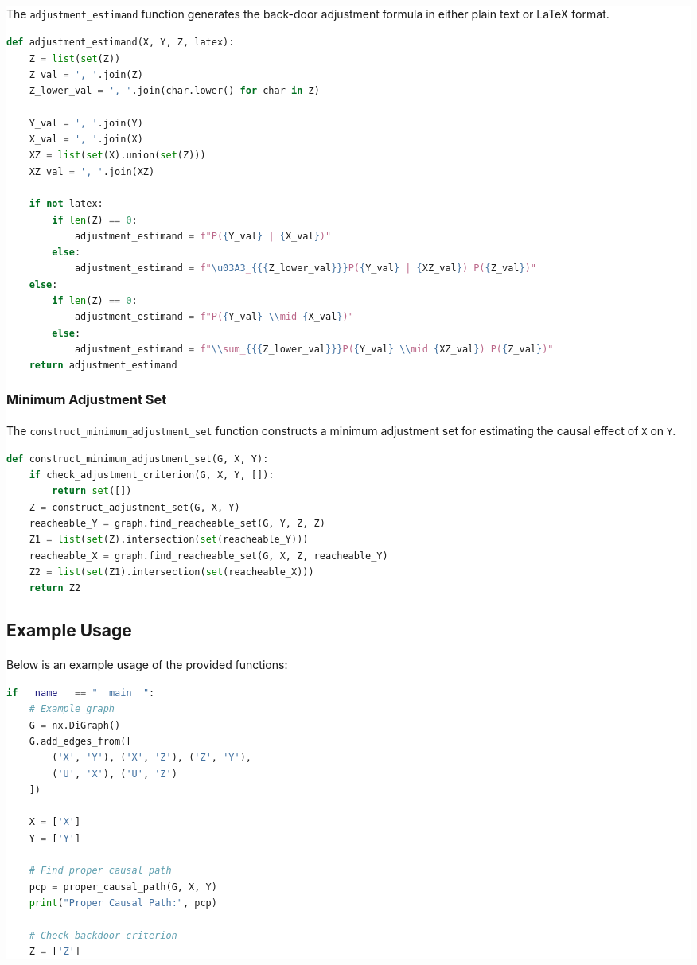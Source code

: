 The `adjustment_estimand` function generates the back-door adjustment formula in either plain text or LaTeX format.

```python
def adjustment_estimand(X, Y, Z, latex):
    Z = list(set(Z))
    Z_val = ', '.join(Z)
    Z_lower_val = ', '.join(char.lower() for char in Z)

    Y_val = ', '.join(Y)
    X_val = ', '.join(X)
    XZ = list(set(X).union(set(Z)))
    XZ_val = ', '.join(XZ)

    if not latex:
        if len(Z) == 0:
            adjustment_estimand = f"P({Y_val} | {X_val})"
        else:
            adjustment_estimand = f"\u03A3_{{{Z_lower_val}}}P({Y_val} | {XZ_val}) P({Z_val})"
    else:
        if len(Z) == 0:
            adjustment_estimand = f"P({Y_val} \\mid {X_val})"
        else:
            adjustment_estimand = f"\\sum_{{{Z_lower_val}}}P({Y_val} \\mid {XZ_val}) P({Z_val})"
    return adjustment_estimand
```

### Minimum Adjustment Set

The `construct_minimum_adjustment_set` function constructs a minimum adjustment set for estimating the causal effect of `X` on `Y`.

```python
def construct_minimum_adjustment_set(G, X, Y):
    if check_adjustment_criterion(G, X, Y, []):
        return set([])
    Z = construct_adjustment_set(G, X, Y)
    reacheable_Y = graph.find_reacheable_set(G, Y, Z, Z)
    Z1 = list(set(Z).intersection(set(reacheable_Y)))
    reacheable_X = graph.find_reacheable_set(G, X, Z, reacheable_Y)
    Z2 = list(set(Z1).intersection(set(reacheable_X)))
    return Z2
```

## Example Usage

Below is an example usage of the provided functions:

```python
if __name__ == "__main__":
    # Example graph
    G = nx.DiGraph()
    G.add_edges_from([
        ('X', 'Y'), ('X', 'Z'), ('Z', 'Y'),
        ('U', 'X'), ('U', 'Z')
    ])

    X = ['X']
    Y = ['Y']

    # Find proper causal path
    pcp = proper_causal_path(G, X, Y)
    print("Proper Causal Path:", pcp)

    # Check backdoor criterion
    Z = ['Z']
```